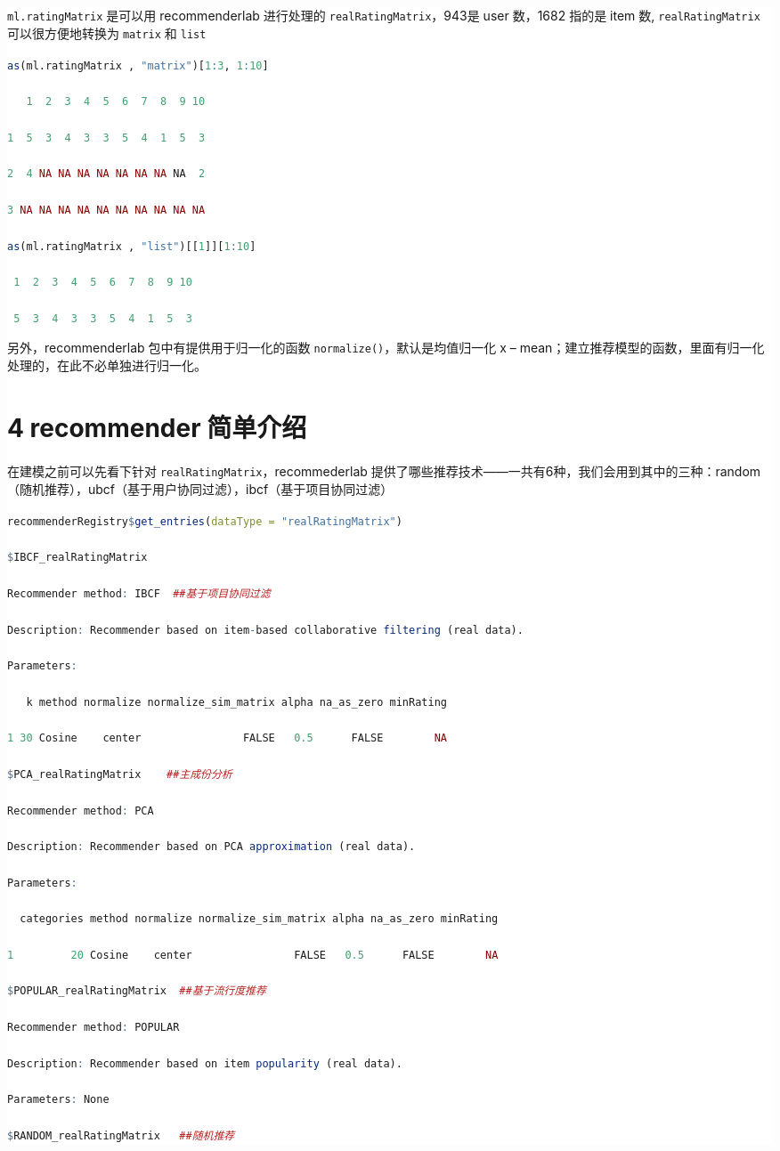 `ml.ratingMatrix` 是可以用 recommenderlab 进行处理的 `realRatingMatrix`，943是 user 数，1682 指的是 item 数, `realRatingMatrix` 可以很方便地转换为 `matrix` 和 `list`

```r
as(ml.ratingMatrix , "matrix")[1:3, 1:10]

   1  2  3  4  5  6  7  8  9 10

1  5  3  4  3  3  5  4  1  5  3

2  4 NA NA NA NA NA NA NA NA  2

3 NA NA NA NA NA NA NA NA NA NA

as(ml.ratingMatrix , "list")[[1]][1:10]

 1  2  3  4  5  6  7  8  9 10

 5  3  4  3  3  5  4  1  5  3
 ```

另外，recommenderlab 包中有提供用于归一化的函数 `normalize()`，默认是均值归一化 x – mean；建立推荐模型的函数，里面有归一化处理的，在此不必单独进行归一化。

# 4 recommender 简单介绍

在建模之前可以先看下针对 `realRatingMatrix`，recommederlab 提供了哪些推荐技术——一共有6种，我们会用到其中的三种：random（随机推荐），ubcf（基于用户协同过滤），ibcf（基于项目协同过滤）

```r
recommenderRegistry$get_entries(dataType = "realRatingMatrix")

$IBCF_realRatingMatrix

Recommender method: IBCF  ##基于项目协同过滤

Description: Recommender based on item-based collaborative filtering (real data).

Parameters:

   k method normalize normalize_sim_matrix alpha na_as_zero minRating

1 30 Cosine    center                FALSE   0.5      FALSE        NA

$PCA_realRatingMatrix    ##主成份分析

Recommender method: PCA

Description: Recommender based on PCA approximation (real data).

Parameters:

  categories method normalize normalize_sim_matrix alpha na_as_zero minRating

1         20 Cosine    center                FALSE   0.5      FALSE        NA

$POPULAR_realRatingMatrix  ##基于流行度推荐

Recommender method: POPULAR

Description: Recommender based on item popularity (real data).

Parameters: None

$RANDOM_realRatingMatrix   ##随机推荐

```